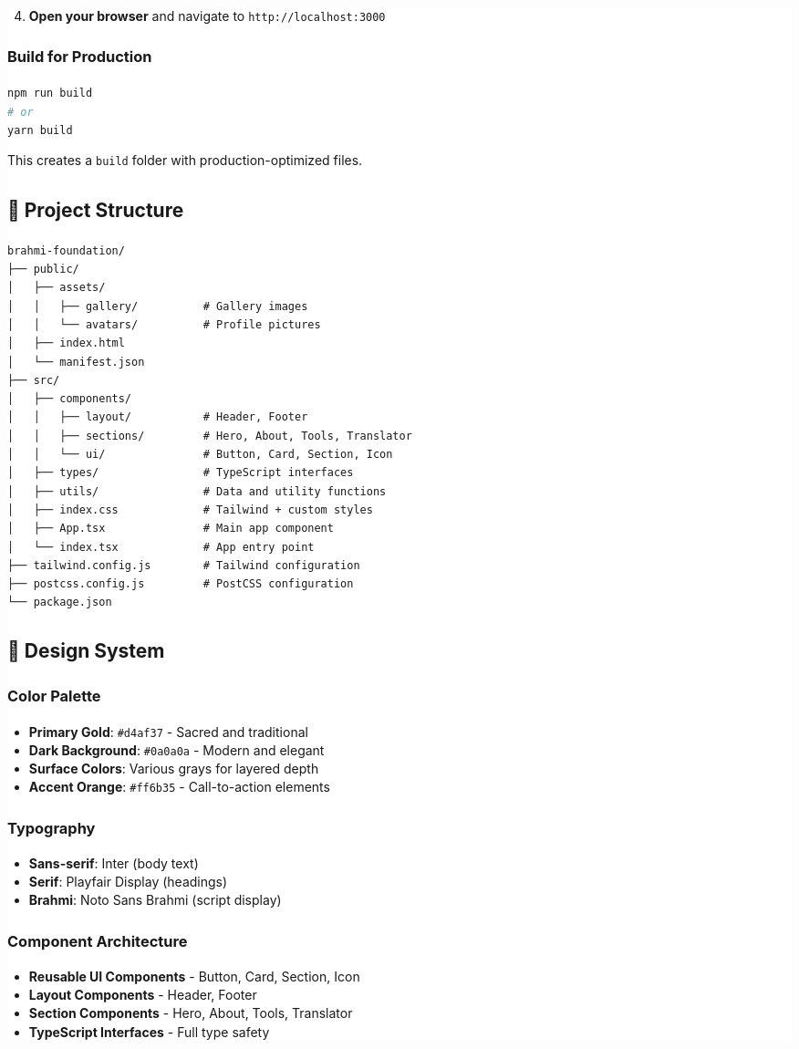 4. **Open your browser** and navigate to `http://localhost:3000`

### Build for Production

```bash
npm run build
# or
yarn build
```

This creates a `build` folder with production-optimized files.

## 📁 Project Structure

```
brahmi-foundation/
├── public/
│   ├── assets/
│   │   ├── gallery/          # Gallery images
│   │   └── avatars/          # Profile pictures
│   ├── index.html
│   └── manifest.json
├── src/
│   ├── components/
│   │   ├── layout/           # Header, Footer
│   │   ├── sections/         # Hero, About, Tools, Translator
│   │   └── ui/               # Button, Card, Section, Icon
│   ├── types/                # TypeScript interfaces
│   ├── utils/                # Data and utility functions
│   ├── index.css             # Tailwind + custom styles
│   ├── App.tsx               # Main app component
│   └── index.tsx             # App entry point
├── tailwind.config.js        # Tailwind configuration
├── postcss.config.js         # PostCSS configuration
└── package.json
```

## 🎨 Design System

### Color Palette
- **Primary Gold**: `#d4af37` - Sacred and traditional
- **Dark Background**: `#0a0a0a` - Modern and elegant
- **Surface Colors**: Various grays for layered depth
- **Accent Orange**: `#ff6b35` - Call-to-action elements

### Typography
- **Sans-serif**: Inter (body text)
- **Serif**: Playfair Display (headings)
- **Brahmi**: Noto Sans Brahmi (script display)

### Component Architecture
- **Reusable UI Components** - Button, Card, Section, Icon
- **Layout Components** - Header, Footer
- **Section Components** - Hero, About, Tools, Translator
- **TypeScript Interfaces** - Full type safety
